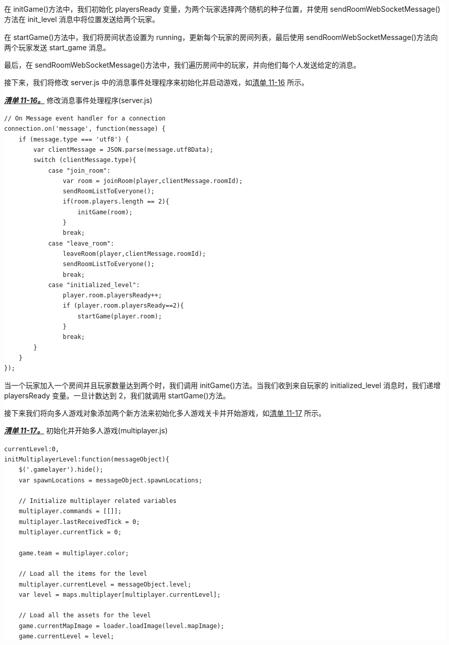 在 initGame()方法中，我们初始化 playersReady 变量，为两个玩家选择两个随机的种子位置，并使用 sendRoomWebSocketMessage()方法在 init_level 消息中将位置发送给两个玩家。

在 startGame()方法中，我们将房间状态设置为 running，更新每个玩家的房间列表，最后使用 sendRoomWebSocketMessage()方法向两个玩家发送 start_game 消息。

最后，在 sendRoomWebSocketMessage()方法中，我们遍历房间中的玩家，并向他们每个人发送给定的消息。

接下来，我们将修改 server.js 中的消息事件处理程序来初始化并启动游戏，如[清单 11-16](#list16) 所示。

***[清单 11-16。](#_list16)*** 修改消息事件处理程序(server.js)

```html
// On Message event handler for a connection
connection.on('message', function(message) {
    if (message.type === 'utf8') {
        var clientMessage = JSON.parse(message.utf8Data);
        switch (clientMessage.type){
            case "join_room":
                var room = joinRoom(player,clientMessage.roomId);
                sendRoomListToEveryone();
                if(room.players.length == 2){
                    initGame(room);
                }
                break;
            case "leave_room":
                leaveRoom(player,clientMessage.roomId);
                sendRoomListToEveryone();
                break;
            case "initialized_level":
                player.room.playersReady++;
                if (player.room.playersReady==2){
                    startGame(player.room);
                }
                break;
        }
    }
});
```

当一个玩家加入一个房间并且玩家数量达到两个时，我们调用 initGame()方法。当我们收到来自玩家的 initialized_level 消息时，我们递增 playersReady 变量。一旦计数达到 2，我们就调用 startGame()方法。

接下来我们将向多人游戏对象添加两个新方法来初始化多人游戏关卡并开始游戏，如[清单 11-17](#list17) 所示。

***[清单 11-17。](#_list17)*** 初始化并开始多人游戏(multiplayer.js)

```html
currentLevel:0,
initMultiplayerLevel:function(messageObject){
    $('.gamelayer').hide();
    var spawnLocations = messageObject.spawnLocations;

    // Initialize multiplayer related variables
    multiplayer.commands = [[]];
    multiplayer.lastReceivedTick = 0;
    multiplayer.currentTick = 0;

    game.team = multiplayer.color;

    // Load all the items for the level
    multiplayer.currentLevel = messageObject.level;
    var level = maps.multiplayer[multiplayer.currentLevel];

    // Load all the assets for the level
    game.currentMapImage = loader.loadImage(level.mapImage);
    game.currentLevel = level;

```